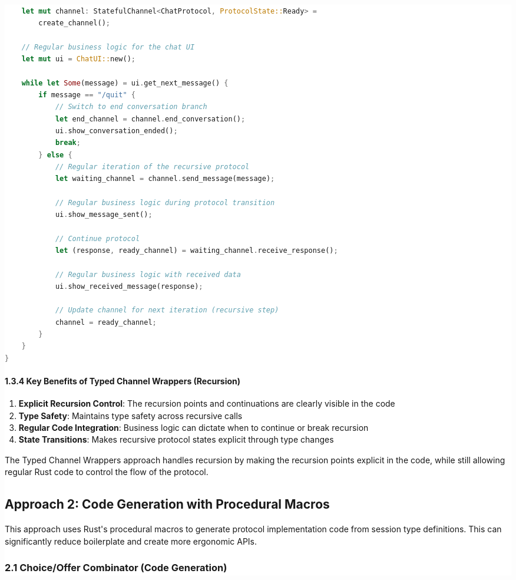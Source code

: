 ```rust
    let mut channel: StatefulChannel<ChatProtocol, ProtocolState::Ready> = 
        create_channel();
    
    // Regular business logic for the chat UI
    let mut ui = ChatUI::new();
    
    while let Some(message) = ui.get_next_message() {
        if message == "/quit" {
            // Switch to end conversation branch
            let end_channel = channel.end_conversation();
            ui.show_conversation_ended();
            break;
        } else {
            // Regular iteration of the recursive protocol
            let waiting_channel = channel.send_message(message);
            
            // Regular business logic during protocol transition
            ui.show_message_sent();
            
            // Continue protocol
            let (response, ready_channel) = waiting_channel.receive_response();
            
            // Regular business logic with received data
            ui.show_received_message(response);
            
            // Update channel for next iteration (recursive step)
            channel = ready_channel;
        }
    }
}
```

#### 1.3.4 Key Benefits of Typed Channel Wrappers (Recursion)

1. **Explicit Recursion Control**: The recursion points and continuations are clearly visible in the code
2. **Type Safety**: Maintains type safety across recursive calls
3. **Regular Code Integration**: Business logic can dictate when to continue or break recursion
4. **State Transitions**: Makes recursive protocol states explicit through type changes

The Typed Channel Wrappers approach handles recursion by making the recursion points explicit in the code, while still allowing regular Rust code to control the flow of the protocol.

## Approach 2: Code Generation with Procedural Macros

This approach uses Rust's procedural macros to generate protocol implementation code from session type definitions. This can significantly reduce boilerplate and create more ergonomic APIs.

### 2.1 Choice/Offer Combinator (Code Generation)
